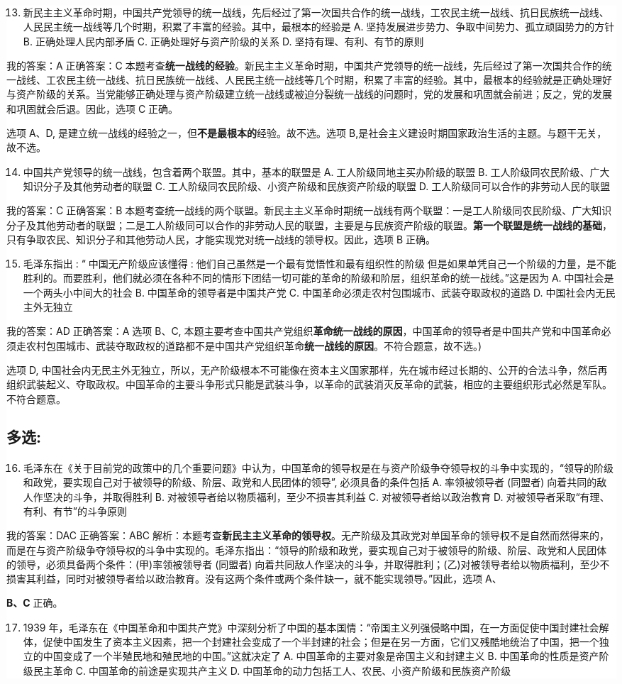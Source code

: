 13. 新民主主义革命时期，中国共产党领导的统一战线，先后经过了第一次国共合作的统一战线，工农民主统一战线、抗日民族统一战线、人民民主统一战线等几个时期，积累了丰富的经验。其中，最根本的经验是
A. 坚持发展进步势力、争取中间势力、孤立顽固势力的方针
B. 正确处理人民内部矛盾
C. 正确处理好与资产阶级的关系
D. 坚持有理、有利、有节的原则

我的答案：A
正确答案：C 本题考查**统一战线的经验**。新民主主义革命时期，中国共产党领导的统一战线，先后经过了第一次国共合作的统一战线、工农民主统一战线、抗日民族统一战线、人民民主统一战线等几个时期，积累了丰富的经验。其中，最根本的经验就是正确处理好与资产阶级的关系。当党能够正确处理与资产阶级建立统一战线或被迫分裂统一战线的问题时，党的发展和巩固就会前进；反之，党的发展和巩固就会后退。因此，选项 C 正确。

选项 A、D, 是建立统一战线的经验之一，但**不是最根本的**经验。故不选。选项 B,是社会主义建设时期国家政治生活的主题。与题干无关，故不选。

14. 中国共产党领导的统一战线，包含着两个联盟。其中，基本的联盟是
A. 工人阶级同地主买办阶级的联盟
B. 工人阶级同农民阶级、广大知识分子及其他劳动者的联盟
C. 工人阶级同农民阶级、小资产阶级和民族资产阶级的联盟
D. 工人阶级同可以合作的非劳动人民的联盟

我的答案：C
正确答案：B 本题考查统一战线的两个联盟。新民主主义革命时期统一战线有两个联盟：一是工人阶级同农民阶级、广大知识分子及其他劳动者的联盟；二是工人阶级同可以合作的非劳动人民的联盟，主要是与民族资产阶级的联盟。**第一个联盟是统一战线的基础**，只有争取农民、知识分子和其他劳动人民，才能实现党对统一战线的领导权。因此，选项 B 正确。

15. 毛泽东指出 : “ 中国无产阶级应该懂得 : 他们自己虽然是一个最有觉悟性和最有组织性的阶级 但是如果单凭自己一个阶级的力量，是不能胜利的。而要胜利，他们就必须在各种不同的情形下团结一切可能的革命的阶级和阶层，组织革命的统一战线。”这是因为
A. 中国社会是一个两头小中间大的社会
B. 中国革命的领导者是中国共产党
C. 中国革命必须走农村包围城市、武装夺取政权的道路
D. 中国社会内无民主外无独立

我的答案：AD
正确答案：A 
选项 B、C, 本题主要考查中国共产党组织**革命统一战线的原因**，中国革命的领导者是中国共产党和中国革命必须走农村包围城市、武装夺取政权的道路都不是中国共产党组织革命**统一战线的原因**。不符合题意，故不选。)

选项 D, 中国社会内无民主外无独立，所以，无产阶级根本不可能像在资本主义国家那样，先在城市经过长期的、公开的合法斗争，然后再组织武装起义、夺取政权。中国革命的主要斗争形式只能是武装斗争，以革命的武装消灭反革命的武装，相应的主要组织形式必然是军队。不符合题意。
## 多选:
16. 毛泽东在《关于目前党的政策中的几个重要问题》中认为，中国革命的领导权是在与资产阶级争夺领导权的斗争中实现的，“领导的阶级和政党，要实现自己对于被领导的阶级、阶层、政党和人民团体的领导”, 必须具备的条件包括
A. 率领被领导者 (同盟者) 向着共同的敌人作坚决的斗争，并取得胜利
B. 对被领导者给以物质福利，至少不损害其利益
C. 对被领导者给以政治教育
D. 对被领导者采取“有理、有利、有节”的斗争原则

我的答案：DAC
正确答案：ABC 
解析：本题考查**新民主主义革命的领导权**。无产阶级及其政党对单国革命的领导权不是自然而然得来的，而是在与资产阶级争夺领导权的斗争中实现的。毛泽东指出：“领导的阶级和政党，要实现自己对于被领导的阶级、阶层、政党和人民团体的领导，必须具备两个条件：(甲)率领被领导者 (同盟者) 向着共同敌人作坚决的斗争，并取得胜利；(乙)对被领导者给以物质福利，至少不损害其利益，同时对被领导者给以政治教育。没有这两个条件或两个条件缺一，就不能实现领导。”因此，选项 A、

$\mathbf{B、C}$ 正确。

17. 1939 年，毛泽东在《中国革命和中国共产党》中深刻分析了中国的基本国情：“帝国主义列强侵略中国，在一方面促使中国封建社会解体，促使中国发生了资本主义因素，把一个封建社会变成了一个半封建的社会；但是在另一方面，它们又残酷地统治了中国，把一个独立的中国变成了一个半殖民地和殖民地的中国。”这就决定了
A. 中国革命的主要对象是帝国主义和封建主义
B. 中国革命的性质是资产阶级民主革命
C. 中国革命的前途是实现共产主义
D. 中国革命的动力包括工人、农民、小资产阶级和民族资产阶级
